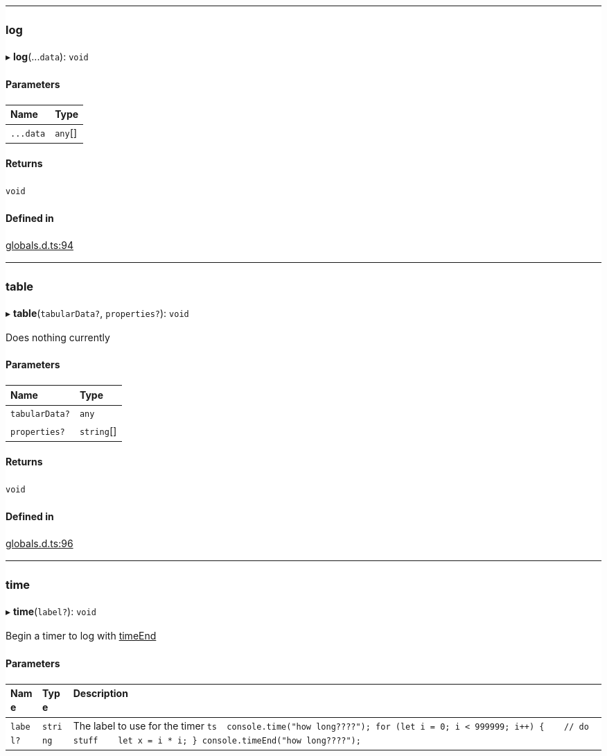 ___

### log

▸ **log**(...`data`): `void`

#### Parameters

| Name | Type |
| :------ | :------ |
| `...data` | `any`[] |

#### Returns

`void`

#### Defined in

[globals.d.ts:94](https://github.com/goodcodedev/bun-types/blob/8bd1b3a/globals.d.ts#L94)

___

### table

▸ **table**(`tabularData?`, `properties?`): `void`

Does nothing currently

#### Parameters

| Name | Type |
| :------ | :------ |
| `tabularData?` | `any` |
| `properties?` | `string`[] |

#### Returns

`void`

#### Defined in

[globals.d.ts:96](https://github.com/goodcodedev/bun-types/blob/8bd1b3a/globals.d.ts#L96)

___

### time

▸ **time**(`label?`): `void`

Begin a timer to log with [timeEnd](globals.console.md#timeend)

#### Parameters

| Name | Type | Description |
| :------ | :------ | :------ |
| `label?` | `string` | The label to use for the timer  ```ts  console.time("how long????"); for (let i = 0; i < 999999; i++) {    // do stuff    let x = i * i; } console.timeEnd("how long????"); ``` |
